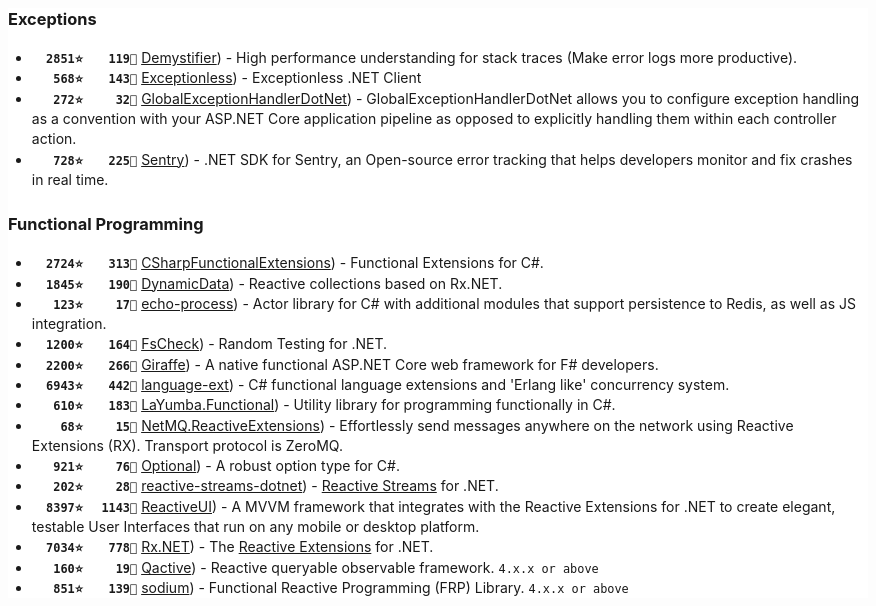 
### Exceptions
* <b><code>&nbsp;&nbsp;2851⭐</code></b> <b><code>&nbsp;&nbsp;&nbsp;119🍴</code></b> [Demystifier](https://github.com/benaadams/Ben.Demystifier)) - High performance understanding for stack traces (Make error logs more productive).
* <b><code>&nbsp;&nbsp;&nbsp;568⭐</code></b> <b><code>&nbsp;&nbsp;&nbsp;143🍴</code></b> [Exceptionless](https://github.com/exceptionless/Exceptionless.Net)) - Exceptionless .NET Client
* <b><code>&nbsp;&nbsp;&nbsp;272⭐</code></b> <b><code>&nbsp;&nbsp;&nbsp;&nbsp;32🍴</code></b> [GlobalExceptionHandlerDotNet](https://github.com/JosephWoodward/GlobalExceptionHandlerDotNet)) - GlobalExceptionHandlerDotNet allows you to configure exception handling as a convention with your ASP.NET Core application pipeline as opposed to explicitly handling them within each controller action.
* <b><code>&nbsp;&nbsp;&nbsp;728⭐</code></b> <b><code>&nbsp;&nbsp;&nbsp;225🍴</code></b> [Sentry](https://github.com/getsentry/sentry-dotnet)) - .NET SDK for Sentry, an Open-source error tracking that helps developers monitor and fix crashes in real time.

### Functional Programming
* <b><code>&nbsp;&nbsp;2724⭐</code></b> <b><code>&nbsp;&nbsp;&nbsp;313🍴</code></b> [CSharpFunctionalExtensions](https://github.com/vkhorikov/CSharpFunctionalExtensions)) - Functional Extensions for C#.
* <b><code>&nbsp;&nbsp;1845⭐</code></b> <b><code>&nbsp;&nbsp;&nbsp;190🍴</code></b> [DynamicData](https://github.com/RolandPheasant/DynamicData)) - Reactive collections based on Rx.NET.
* <b><code>&nbsp;&nbsp;&nbsp;123⭐</code></b> <b><code>&nbsp;&nbsp;&nbsp;&nbsp;17🍴</code></b> [echo-process](https://github.com/louthy/echo-process)) - Actor library for C# with additional modules that support persistence to Redis, as well as JS integration.
* <b><code>&nbsp;&nbsp;1200⭐</code></b> <b><code>&nbsp;&nbsp;&nbsp;164🍴</code></b> [FsCheck](https://github.com/fscheck/FsCheck)) - Random Testing for .NET.
* <b><code>&nbsp;&nbsp;2200⭐</code></b> <b><code>&nbsp;&nbsp;&nbsp;266🍴</code></b> [Giraffe](https://github.com/dustinmoris/Giraffe)) - A native functional ASP.NET Core web framework for F# developers.
* <b><code>&nbsp;&nbsp;6943⭐</code></b> <b><code>&nbsp;&nbsp;&nbsp;442🍴</code></b> [language-ext](https://github.com/louthy/language-ext)) - C# functional language extensions and 'Erlang like' concurrency system.
* <b><code>&nbsp;&nbsp;&nbsp;610⭐</code></b> <b><code>&nbsp;&nbsp;&nbsp;183🍴</code></b> [LaYumba.Functional](https://github.com/la-yumba/functional-csharp-code)) - Utility library for programming functionally in C#.
* <b><code>&nbsp;&nbsp;&nbsp;&nbsp;68⭐</code></b> <b><code>&nbsp;&nbsp;&nbsp;&nbsp;15🍴</code></b> [NetMQ.ReactiveExtensions](https://github.com/NetMQ/NetMQ.ReactiveExtensions)) - Effortlessly send messages anywhere on the network using Reactive Extensions (RX). Transport protocol is ZeroMQ.
* <b><code>&nbsp;&nbsp;&nbsp;921⭐</code></b> <b><code>&nbsp;&nbsp;&nbsp;&nbsp;76🍴</code></b> [Optional](https://github.com/nlkl/Optional)) - A robust option type for C#.
* <b><code>&nbsp;&nbsp;&nbsp;202⭐</code></b> <b><code>&nbsp;&nbsp;&nbsp;&nbsp;28🍴</code></b> [reactive-streams-dotnet](https://github.com/reactive-streams/reactive-streams-dotnet)) - [Reactive Streams](http://www.reactive-streams.org/) for .NET.
* <b><code>&nbsp;&nbsp;8397⭐</code></b> <b><code>&nbsp;&nbsp;1143🍴</code></b> [ReactiveUI](https://github.com/reactiveui/ReactiveUI)) - A MVVM framework that integrates with the Reactive Extensions for .NET to create elegant, testable User Interfaces that run on any mobile or desktop platform.
* <b><code>&nbsp;&nbsp;7034⭐</code></b> <b><code>&nbsp;&nbsp;&nbsp;778🍴</code></b> [Rx.NET](https://github.com/Reactive-Extensions/Rx.NET)) - The [Reactive Extensions](http://reactivex.io) for .NET.
* <b><code>&nbsp;&nbsp;&nbsp;160⭐</code></b> <b><code>&nbsp;&nbsp;&nbsp;&nbsp;19🍴</code></b> [Qactive](https://github.com/RxDave/Qactive)) - Reactive queryable observable framework. `4.x.x or above`
* <b><code>&nbsp;&nbsp;&nbsp;851⭐</code></b> <b><code>&nbsp;&nbsp;&nbsp;139🍴</code></b> [sodium](https://github.com/SodiumFRP/sodium/tree/master/)) - Functional Reactive Programming (FRP) Library. `4.x.x or above`
